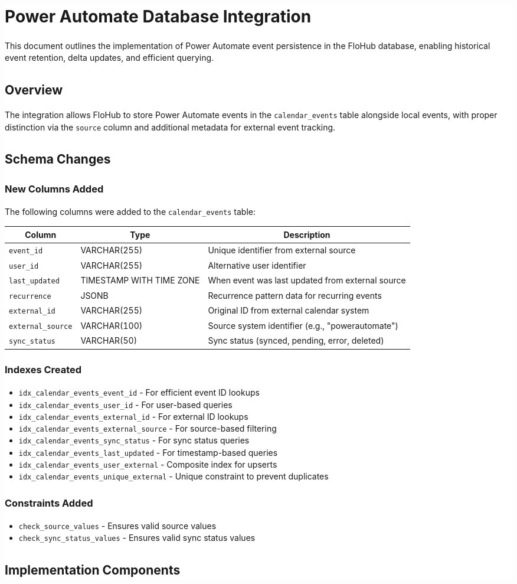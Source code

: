 # Power Automate Database Integration

This document outlines the implementation of Power Automate event persistence in the FloHub database, enabling historical event retention, delta updates, and efficient querying.

## Overview

The integration allows FloHub to store Power Automate events in the `calendar_events` table alongside local events, with proper distinction via the `source` column and additional metadata for external event tracking.

## Schema Changes

### New Columns Added

The following columns were added to the `calendar_events` table:

| Column | Type | Description |
|--------|------|-------------|
| `event_id` | VARCHAR(255) | Unique identifier from external source |
| `user_id` | VARCHAR(255) | Alternative user identifier |
| `last_updated` | TIMESTAMP WITH TIME ZONE | When event was last updated from external source |
| `recurrence` | JSONB | Recurrence pattern data for recurring events |
| `external_id` | VARCHAR(255) | Original ID from external calendar system |
| `external_source` | VARCHAR(100) | Source system identifier (e.g., "powerautomate") |
| `sync_status` | VARCHAR(50) | Sync status (synced, pending, error, deleted) |

### Indexes Created

- `idx_calendar_events_event_id` - For efficient event ID lookups
- `idx_calendar_events_user_id` - For user-based queries
- `idx_calendar_events_external_id` - For external ID lookups
- `idx_calendar_events_external_source` - For source-based filtering
- `idx_calendar_events_sync_status` - For sync status queries
- `idx_calendar_events_last_updated` - For timestamp-based queries
- `idx_calendar_events_user_external` - Composite index for upserts
- `idx_calendar_events_unique_external` - Unique constraint to prevent duplicates

### Constraints Added

- `check_source_values` - Ensures valid source values
- `check_sync_status_values` - Ensures valid sync status values

## Implementation Components

